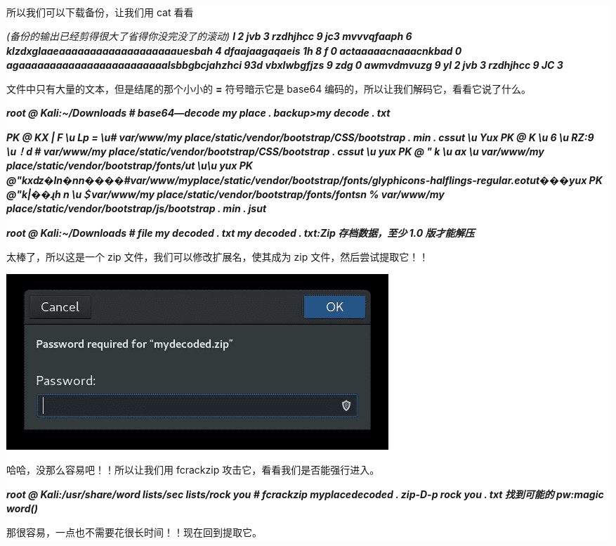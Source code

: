 所以我们可以下载备份，让我们用 cat 看看

*(备份的输出已经剪得很大了省得你没完没了的滚动)*
***l 2 jvb 3 rzdhjhcc 9 jc3 mvvvqfaaph 6 klzdxglaaeaaaaaaaaaaaaaaaaaaauesbah 4 dfaajaagaqaeis 1h 8 f 0 actaaaaacnaaacnkbad 0 agaaaaaaaaaaaaaaaaaaaaaaaalsbbgbcjahzhci 93d vbxlwbgfjzs 9 zdg 0 awmvdmvuzg 9 yl 2 jvb 3 rzdhjhcc 9 JC 3***

文件中只有大量的文本，但是结尾的那个小小的 **=** 符号暗示它是 base64 编码的，所以让我们解码它，看看它说了什么。

***root @ Kali:~/Downloads # base64—decode my place . backup>my decode . txt***

***PK @ KX | F \u Lp = \u# var/www/my place/static/vendor/bootstrap/CSS/bootstrap . min . cssut \u Yux
PK @ K \u 6 \u RZ:9 \u！d # var/www/my place/static/vendor/bootstrap/CSS/bootstrap . cssut \u yux
PK
@ " k \u ax \u var/www/my place/static/vendor/bootstrap/fonts/ut \u\u yux
PK @"kxǳ�ln�nn����#var/www/myplace/static/vendor/bootstrap/fonts/glyphicons-halflings-regular.eotut���yux
PK @"k|��ɻh n \u＄var/www/my place/static/vendor/bootstrap/fonts/fontsn % var/www/my place/static/vendor/bootstrap/js/bootstrap . min . jsut***

***root @ Kali:~/Downloads # file my decoded . txt
my decoded . txt:Zip 存档数据，至少 1.0 版才能解压***

太棒了，所以这是一个 zip 文件，我们可以修改扩展名，使其成为 zip 文件，然后尝试提取它！！

![](img/0c3987367fb8bbfb548305991204c528.png)

哈哈，没那么容易吧！！所以让我们用 fcrackzip 攻击它，看看我们是否能强行进入。

***root @ Kali:/usr/share/word lists/sec lists/rock you # fcrackzip myplacedecoded . zip-D-p rock you . txt
找到可能的 pw:magic word()***

那很容易，一点也不需要花很长时间！！现在回到提取它。

